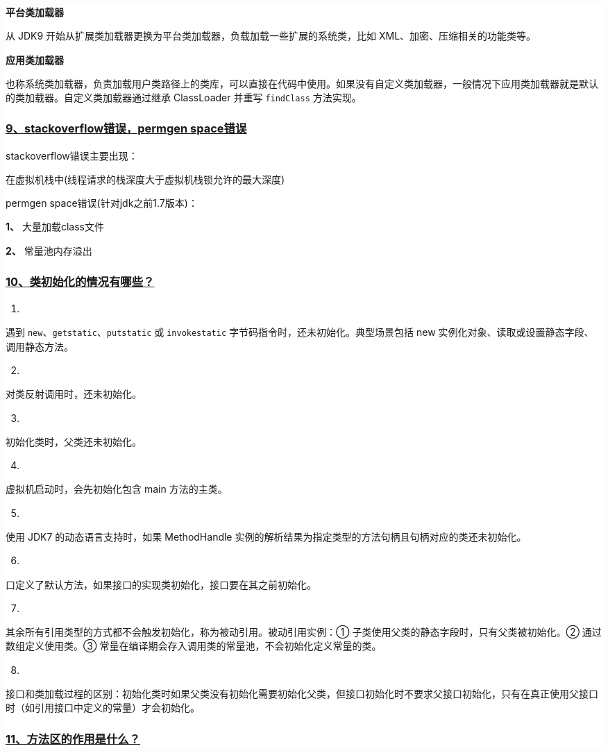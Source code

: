 **平台类加载器**

从 JDK9 开始从扩展类加载器更换为平台类加载器，负载加载一些扩展的系统类，比如 XML、加密、压缩相关的功能类等。

**应用类加载器**

也称系统类加载器，负责加载用户类路径上的类库，可以直接在代码中使用。如果没有自定义类加载器，一般情况下应用类加载器就是默认的类加载器。自定义类加载器通过继承 ClassLoader 并重写 `findClass` 方法实现。


### [9、stackoverflow错误，permgen space错误](https://gitee.com/souyunku/NewDevBooks/blob/master/docs/Jvm/Jvm中级hhhh题附答案汇总（2021年Jvmhhhh题及答案大全）.md#9stackoverflow错误permgen-space错误)  


stackoverflow错误主要出现：

在虚拟机栈中(线程请求的栈深度大于虚拟机栈锁允许的最大深度)

permgen space错误(针对jdk之前1.7版本)：

**1、** 大量加载class文件

**2、** 常量池内存溢出


### [10、类初始化的情况有哪些？](https://gitee.com/souyunku/NewDevBooks/blob/master/docs/Jvm/Jvm中级hhhh题附答案汇总（2021年Jvmhhhh题及答案大全）.md#10类初始化的情况有哪些)  


1.
遇到 `new`、`getstatic`、`putstatic` 或 `invokestatic` 字节码指令时，还未初始化。典型场景包括 new 实例化对象、读取或设置静态字段、调用静态方法。

2.
对类反射调用时，还未初始化。

3.
初始化类时，父类还未初始化。

4.
虚拟机启动时，会先初始化包含 main 方法的主类。

5.
使用 JDK7 的动态语言支持时，如果 MethodHandle 实例的解析结果为指定类型的方法句柄且句柄对应的类还未初始化。

6.
口定义了默认方法，如果接口的实现类初始化，接口要在其之前初始化。

7.
其余所有引用类型的方式都不会触发初始化，称为被动引用。被动引用实例：① 子类使用父类的静态字段时，只有父类被初始化。② 通过数组定义使用类。③ 常量在编译期会存入调用类的常量池，不会初始化定义常量的类。

8.
接口和类加载过程的区别：初始化类时如果父类没有初始化需要初始化父类，但接口初始化时不要求父接口初始化，只有在真正使用父接口时（如引用接口中定义的常量）才会初始化。



### [11、方法区的作用是什么？](https://gitee.com/souyunku/NewDevBooks/blob/master/docs/Jvm/Jvm中级hhhh题附答案汇总（2021年Jvmhhhh题及答案大全）.md#11方法区的作用是什么)  
